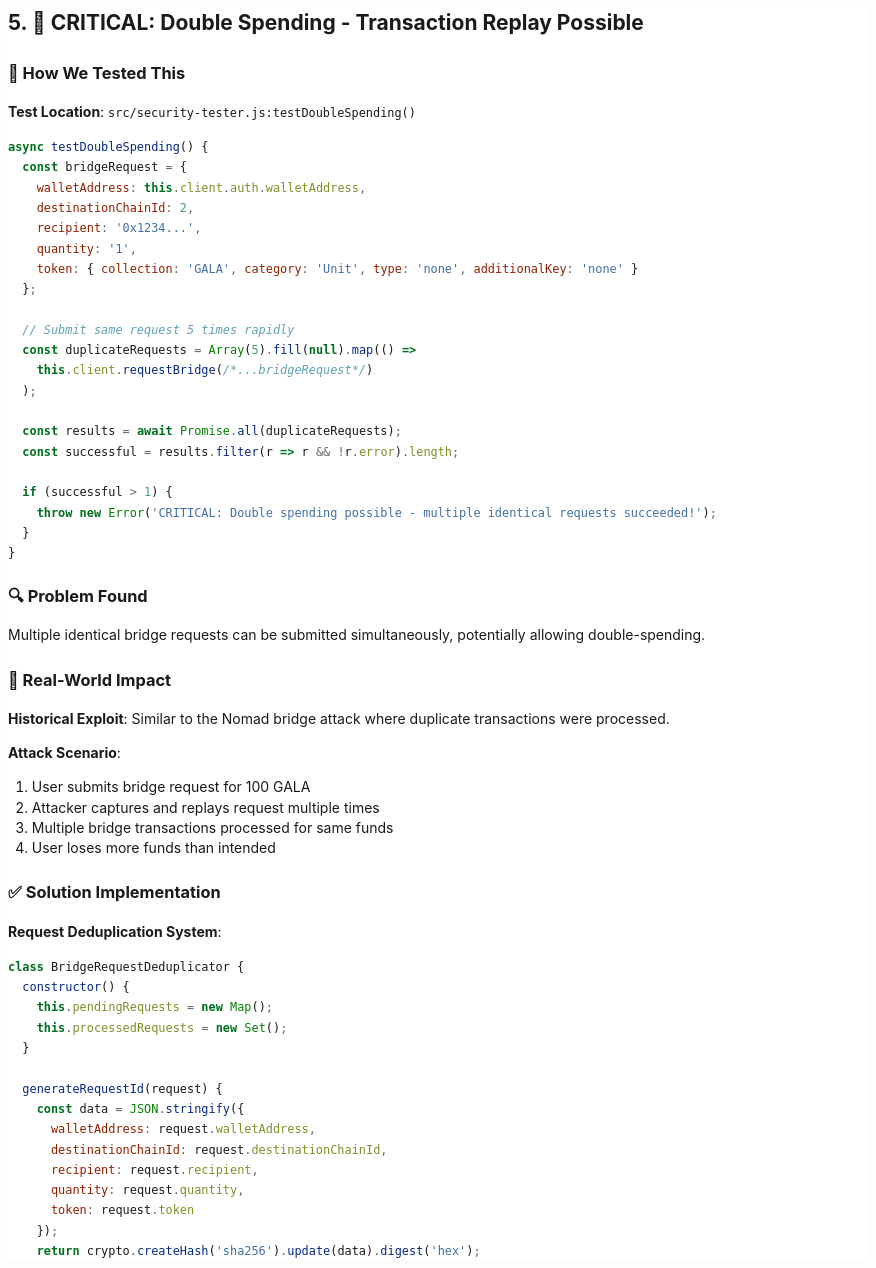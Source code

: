 
## 5. 🔴 CRITICAL: Double Spending - Transaction Replay Possible

### 🧪 How We Tested This
**Test Location**: `src/security-tester.js:testDoubleSpending()`

```javascript
async testDoubleSpending() {
  const bridgeRequest = {
    walletAddress: this.client.auth.walletAddress,
    destinationChainId: 2,
    recipient: '0x1234...',
    quantity: '1',
    token: { collection: 'GALA', category: 'Unit', type: 'none', additionalKey: 'none' }
  };
  
  // Submit same request 5 times rapidly
  const duplicateRequests = Array(5).fill(null).map(() => 
    this.client.requestBridge(/*...bridgeRequest*/)
  );
  
  const results = await Promise.all(duplicateRequests);
  const successful = results.filter(r => r && !r.error).length;
  
  if (successful > 1) {
    throw new Error('CRITICAL: Double spending possible - multiple identical requests succeeded!');
  }
}
```

### 🔍 Problem Found
Multiple identical bridge requests can be submitted simultaneously, potentially allowing double-spending.

### 🚨 Real-World Impact
**Historical Exploit**: Similar to the Nomad bridge attack where duplicate transactions were processed.

**Attack Scenario**:
1. User submits bridge request for 100 GALA
2. Attacker captures and replays request multiple times
3. Multiple bridge transactions processed for same funds
4. User loses more funds than intended

### ✅ Solution Implementation

**Request Deduplication System**:
```javascript
class BridgeRequestDeduplicator {
  constructor() {
    this.pendingRequests = new Map();
    this.processedRequests = new Set();
  }
  
  generateRequestId(request) {
    const data = JSON.stringify({
      walletAddress: request.walletAddress,
      destinationChainId: request.destinationChainId,
      recipient: request.recipient,
      quantity: request.quantity,
      token: request.token
    });
    return crypto.createHash('sha256').update(data).digest('hex');
```